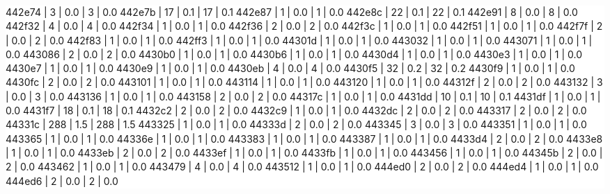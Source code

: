 442e74                                              |      3 |   0.0 |   3 |   0.0
442e7b                                              |     17 |   0.1 |  17 |   0.1
442e87                                              |      1 |   0.0 |   1 |   0.0
442e8c                                              |     22 |   0.1 |  22 |   0.1
442e91                                              |      8 |   0.0 |   8 |   0.0
442f32                                              |      4 |   0.0 |   4 |   0.0
442f34                                              |      1 |   0.0 |   1 |   0.0
442f36                                              |      2 |   0.0 |   2 |   0.0
442f3c                                              |      1 |   0.0 |   1 |   0.0
442f51                                              |      1 |   0.0 |   1 |   0.0
442f7f                                              |      2 |   0.0 |   2 |   0.0
442f83                                              |      1 |   0.0 |   1 |   0.0
442ff3                                              |      1 |   0.0 |   1 |   0.0
44301d                                              |      1 |   0.0 |   1 |   0.0
443032                                              |      1 |   0.0 |   1 |   0.0
443071                                              |      1 |   0.0 |   1 |   0.0
443086                                              |      2 |   0.0 |   2 |   0.0
4430b0                                              |      1 |   0.0 |   1 |   0.0
4430b6                                              |      1 |   0.0 |   1 |   0.0
4430d4                                              |      1 |   0.0 |   1 |   0.0
4430e3                                              |      1 |   0.0 |   1 |   0.0
4430e7                                              |      1 |   0.0 |   1 |   0.0
4430e9                                              |      1 |   0.0 |   1 |   0.0
4430eb                                              |      4 |   0.0 |   4 |   0.0
4430f5                                              |     32 |   0.2 |  32 |   0.2
4430f9                                              |      1 |   0.0 |   1 |   0.0
4430fc                                              |      2 |   0.0 |   2 |   0.0
443101                                              |      1 |   0.0 |   1 |   0.0
443114                                              |      1 |   0.0 |   1 |   0.0
443120                                              |      1 |   0.0 |   1 |   0.0
44312f                                              |      2 |   0.0 |   2 |   0.0
443132                                              |      3 |   0.0 |   3 |   0.0
443136                                              |      1 |   0.0 |   1 |   0.0
443158                                              |      2 |   0.0 |   2 |   0.0
44317c                                              |      1 |   0.0 |   1 |   0.0
4431dd                                              |     10 |   0.1 |  10 |   0.1
4431df                                              |      1 |   0.0 |   1 |   0.0
4431f7                                              |     18 |   0.1 |  18 |   0.1
4432c2                                              |      2 |   0.0 |   2 |   0.0
4432c9                                              |      1 |   0.0 |   1 |   0.0
4432dc                                              |      2 |   0.0 |   2 |   0.0
443317                                              |      2 |   0.0 |   2 |   0.0
44331c                                              |    288 |   1.5 | 288 |   1.5
443325                                              |      1 |   0.0 |   1 |   0.0
44333d                                              |      2 |   0.0 |   2 |   0.0
443345                                              |      3 |   0.0 |   3 |   0.0
443351                                              |      1 |   0.0 |   1 |   0.0
443365                                              |      1 |   0.0 |   1 |   0.0
44336e                                              |      1 |   0.0 |   1 |   0.0
443383                                              |      1 |   0.0 |   1 |   0.0
443387                                              |      1 |   0.0 |   1 |   0.0
4433d4                                              |      2 |   0.0 |   2 |   0.0
4433e8                                              |      1 |   0.0 |   1 |   0.0
4433eb                                              |      2 |   0.0 |   2 |   0.0
4433ef                                              |      1 |   0.0 |   1 |   0.0
4433fb                                              |      1 |   0.0 |   1 |   0.0
443456                                              |      1 |   0.0 |   1 |   0.0
44345b                                              |      2 |   0.0 |   2 |   0.0
443462                                              |      1 |   0.0 |   1 |   0.0
443479                                              |      4 |   0.0 |   4 |   0.0
443512                                              |      1 |   0.0 |   1 |   0.0
444ed0                                              |      2 |   0.0 |   2 |   0.0
444ed4                                              |      1 |   0.0 |   1 |   0.0
444ed6                                              |      2 |   0.0 |   2 |   0.0